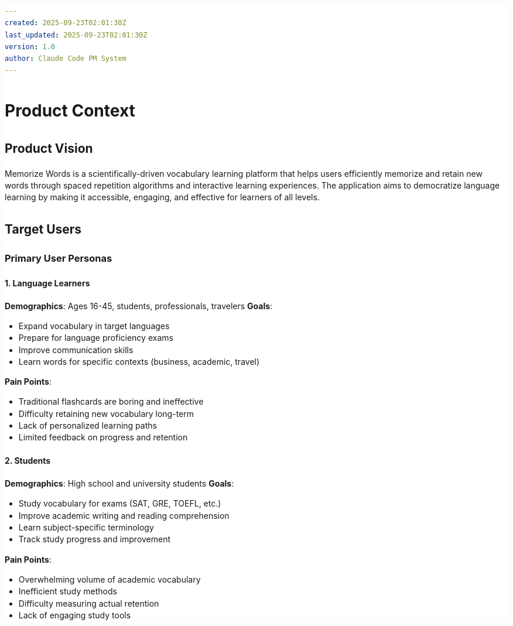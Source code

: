 ```yaml
---
created: 2025-09-23T02:01:30Z
last_updated: 2025-09-23T02:01:30Z
version: 1.0
author: Claude Code PM System
---
```


# Product Context

## Product Vision

Memorize Words is a scientifically-driven vocabulary learning platform that helps users efficiently memorize and retain new words through spaced repetition algorithms and interactive learning experiences. The application aims to democratize language learning by making it accessible, engaging, and effective for learners of all levels.

## Target Users

### Primary User Personas

#### 1. Language Learners
**Demographics**: Ages 16-45, students, professionals, travelers
**Goals**:
- Expand vocabulary in target languages
- Prepare for language proficiency exams
- Improve communication skills
- Learn words for specific contexts (business, academic, travel)

**Pain Points**:
- Traditional flashcards are boring and ineffective
- Difficulty retaining new vocabulary long-term
- Lack of personalized learning paths
- Limited feedback on progress and retention

#### 2. Students
**Demographics**: High school and university students
**Goals**:
- Study vocabulary for exams (SAT, GRE, TOEFL, etc.)
- Improve academic writing and reading comprehension
- Learn subject-specific terminology
- Track study progress and improvement

**Pain Points**:
- Overwhelming volume of academic vocabulary
- Inefficient study methods
- Difficulty measuring actual retention
- Lack of engaging study tools
